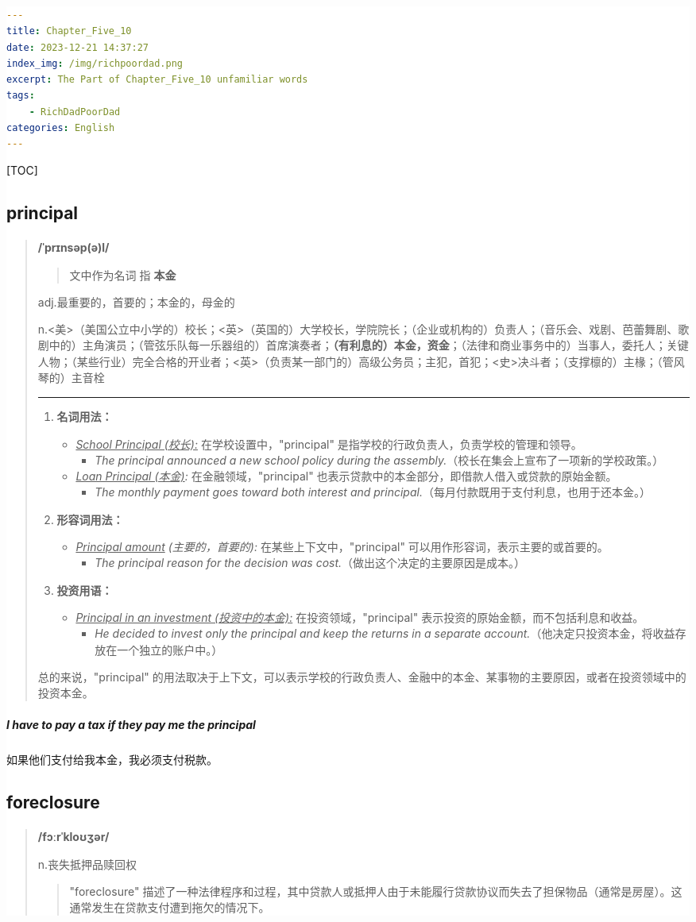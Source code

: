 ```yaml
---
title: Chapter_Five_10
date: 2023-12-21 14:37:27
index_img: /img/richpoordad.png
excerpt: The Part of Chapter_Five_10 unfamiliar words
tags: 
    - RichDadPoorDad
categories: English
---
```


[TOC]

## principal

> **/ˈprɪnsəp(ə)l/**
>
> > 文中作为名词 指 **本金**
>
> adj.最重要的，首要的；本金的，母金的
>
> n.<美>（美国公立中小学的）校长；<英>（英国的）大学校长，学院院长；（企业或机构的）负责人；（音乐会、戏剧、芭蕾舞剧、歌剧中的）主角演员；（管弦乐队每一乐器组的）首席演奏者；**（有利息的）本金，资金**；（法律和商业事务中的）当事人，委托人；关键人物；（某些行业）完全合格的开业者；<英>（负责某一部门的）高级公务员；主犯，首犯；<史>决斗者；（支撑檩的）主椽；（管风琴的）主音栓
>
> ---
>
> 1. **名词用法：**
>    - <u>*School Principal (校长):*</u> 在学校设置中，"principal" 是指学校的行政负责人，负责学校的管理和领导。
>      - *The principal announced a new school policy during the assembly.*（校长在集会上宣布了一项新的学校政策。）
>    - <u>*Loan Principal (本金)</u>:* 在金融领域，"principal" 也表示贷款中的本金部分，即借款人借入或贷款的原始金额。
>      - *The monthly payment goes toward both interest and principal.*（每月付款既用于支付利息，也用于还本金。）
>
> 2. **形容词用法：**
>    - *<u>Principal amount</u> (主要的，首要的):* 在某些上下文中，"principal" 可以用作形容词，表示主要的或首要的。
>      - *The principal reason for the decision was cost.*（做出这个决定的主要原因是成本。）
>
> 3. **投资用语：**
>    - <u>*Principal in an investment (投资中的本金):*</u> 在投资领域，"principal" 表示投资的原始金额，而不包括利息和收益。
>      - *He decided to invest only the principal and keep the returns in a separate account.*（他决定只投资本金，将收益存放在一个独立的账户中。）
>
> 总的来说，"principal" 的用法取决于上下文，可以表示学校的行政负责人、金融中的本金、某事物的主要原因，或者在投资领域中的投资本金。

##### I have to pay a tax if they pay me the **principal**

如果他们支付给我本金，我必须支付税款。

## foreclosure

> **/fɔːrˈkloʊʒər/**
>
> n.丧失抵押品赎回权
>
> > "foreclosure" 描述了一种法律程序和过程，其中贷款人或抵押人由于未能履行贷款协议而失去了担保物品（通常是房屋）。这通常发生在贷款支付遭到拖欠的情况下。
